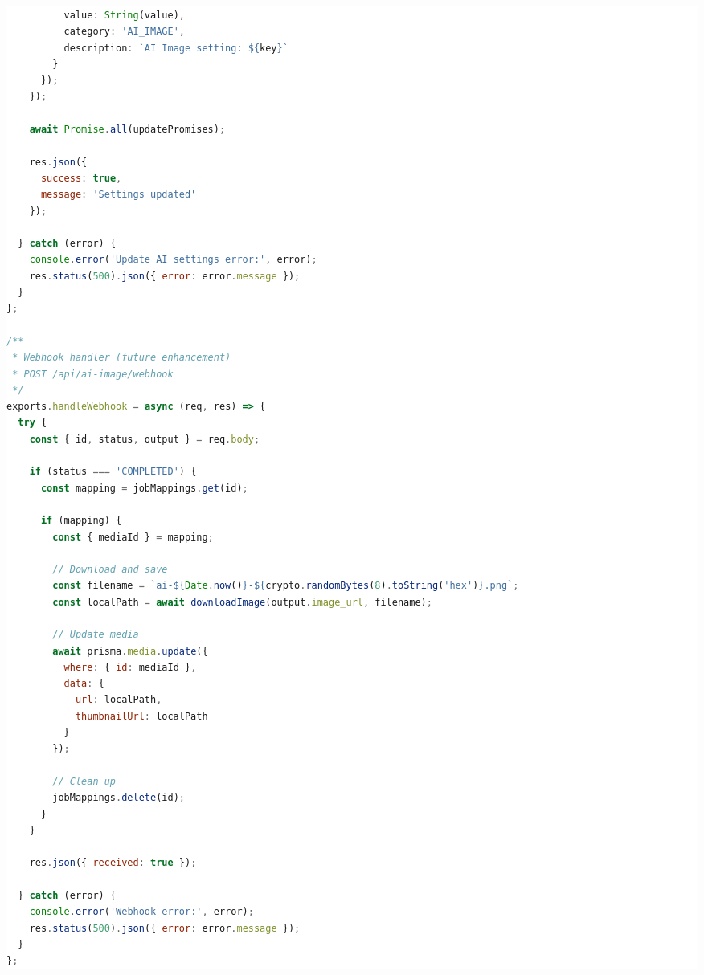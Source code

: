```javascript
          value: String(value),
          category: 'AI_IMAGE',
          description: `AI Image setting: ${key}`
        }
      });
    });

    await Promise.all(updatePromises);

    res.json({
      success: true,
      message: 'Settings updated'
    });

  } catch (error) {
    console.error('Update AI settings error:', error);
    res.status(500).json({ error: error.message });
  }
};

/**
 * Webhook handler (future enhancement)
 * POST /api/ai-image/webhook
 */
exports.handleWebhook = async (req, res) => {
  try {
    const { id, status, output } = req.body;

    if (status === 'COMPLETED') {
      const mapping = jobMappings.get(id);

      if (mapping) {
        const { mediaId } = mapping;

        // Download and save
        const filename = `ai-${Date.now()}-${crypto.randomBytes(8).toString('hex')}.png`;
        const localPath = await downloadImage(output.image_url, filename);

        // Update media
        await prisma.media.update({
          where: { id: mediaId },
          data: {
            url: localPath,
            thumbnailUrl: localPath
          }
        });

        // Clean up
        jobMappings.delete(id);
      }
    }

    res.json({ received: true });

  } catch (error) {
    console.error('Webhook error:', error);
    res.status(500).json({ error: error.message });
  }
};
```
